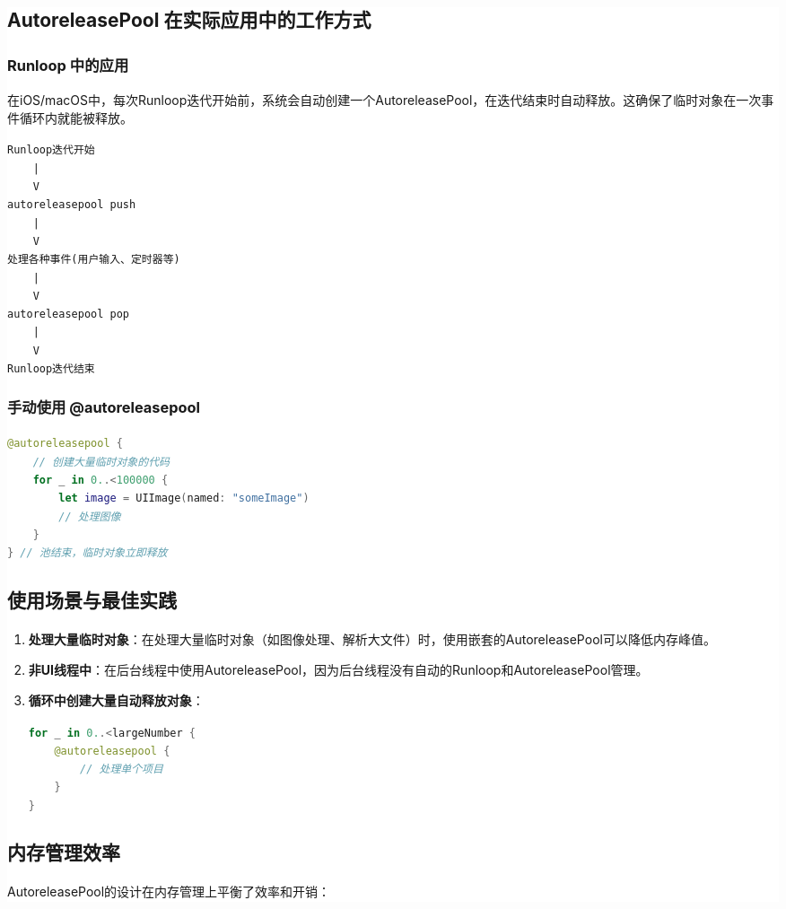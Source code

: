 ## AutoreleasePool 在实际应用中的工作方式

### Runloop 中的应用

在iOS/macOS中，每次Runloop迭代开始前，系统会自动创建一个AutoreleasePool，在迭代结束时自动释放。这确保了临时对象在一次事件循环内就能被释放。

```
Runloop迭代开始
    |
    V
autoreleasepool push
    |
    V
处理各种事件(用户输入、定时器等)
    |
    V
autoreleasepool pop
    |
    V
Runloop迭代结束
```

### 手动使用 @autoreleasepool

```swift
@autoreleasepool {
    // 创建大量临时对象的代码
    for _ in 0..<100000 {
        let image = UIImage(named: "someImage")
        // 处理图像
    }
} // 池结束，临时对象立即释放
```

## 使用场景与最佳实践

1. **处理大量临时对象**：在处理大量临时对象（如图像处理、解析大文件）时，使用嵌套的AutoreleasePool可以降低内存峰值。

2. **非UI线程中**：在后台线程中使用AutoreleasePool，因为后台线程没有自动的Runloop和AutoreleasePool管理。

3. **循环中创建大量自动释放对象**：

   ```swift
   for _ in 0..<largeNumber {
       @autoreleasepool {
           // 处理单个项目
       }
   }
   ```

## 内存管理效率

AutoreleasePool的设计在内存管理上平衡了效率和开销：
